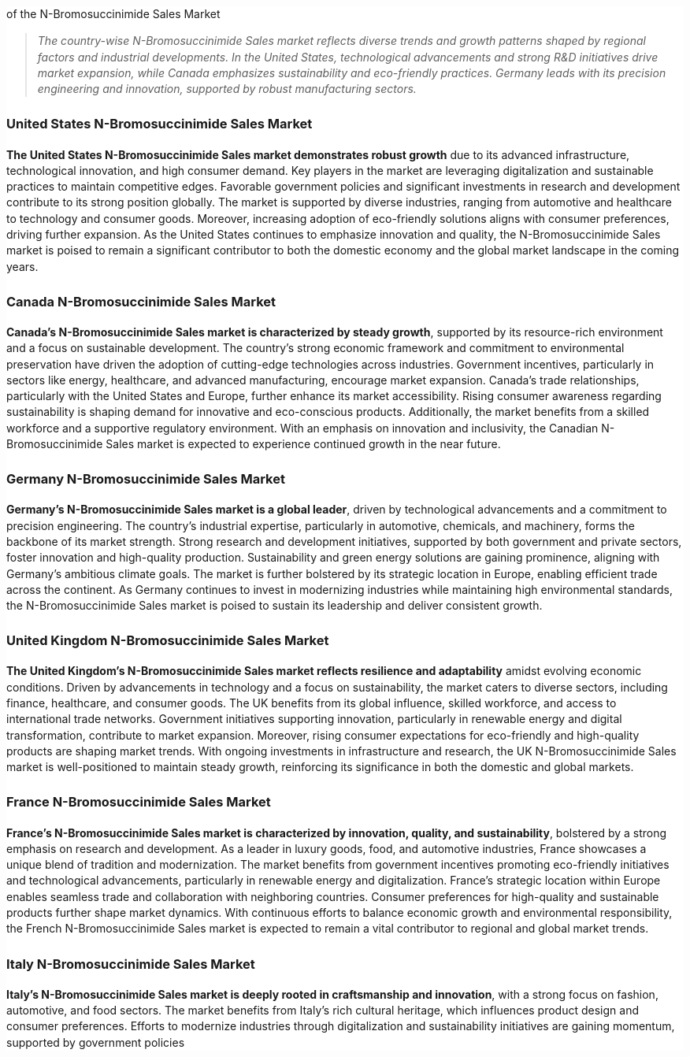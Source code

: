 of the N-Bromosuccinimide Sales Market<br /></span></h1><blockquote><p><em><span class="">The country-wise N-Bromosuccinimide Sales market reflects diverse trends and growth patterns shaped by regional factors and industrial developments. In the United States, technological advancements and strong R&amp;D initiatives drive market expansion, while Canada emphasizes sustainability and eco-friendly practices. Germany leads with its precision engineering and innovation, supported by robust manufacturing sectors.</span></em></p></blockquote><h3><strong>United States N-Bromosuccinimide Sales Market</strong></h3><p><strong>The United States N-Bromosuccinimide Sales market demonstrates robust growth</strong> due to its advanced infrastructure, technological innovation, and high consumer demand. Key players in the market are leveraging digitalization and sustainable practices to maintain competitive edges. Favorable government policies and significant investments in research and development contribute to its strong position globally. The market is supported by diverse industries, ranging from automotive and healthcare to technology and consumer goods. Moreover, increasing adoption of eco-friendly solutions aligns with consumer preferences, driving further expansion. As the United States continues to emphasize innovation and quality, the N-Bromosuccinimide Sales market is poised to remain a significant contributor to both the domestic economy and the global market landscape in the coming years.</p><h3><strong>Canada N-Bromosuccinimide Sales Market</strong></h3><p><strong>Canada&rsquo;s N-Bromosuccinimide Sales market is characterized by steady growth</strong>, supported by its resource-rich environment and a focus on sustainable development. The country&rsquo;s strong economic framework and commitment to environmental preservation have driven the adoption of cutting-edge technologies across industries. Government incentives, particularly in sectors like energy, healthcare, and advanced manufacturing, encourage market expansion. Canada&rsquo;s trade relationships, particularly with the United States and Europe, further enhance its market accessibility. Rising consumer awareness regarding sustainability is shaping demand for innovative and eco-conscious products. Additionally, the market benefits from a skilled workforce and a supportive regulatory environment. With an emphasis on innovation and inclusivity, the Canadian N-Bromosuccinimide Sales market is expected to experience continued growth in the near future.</p><h3><strong>Germany N-Bromosuccinimide Sales Market</strong></h3><p><strong>Germany&rsquo;s N-Bromosuccinimide Sales market is a global leader</strong>, driven by technological advancements and a commitment to precision engineering. The country&rsquo;s industrial expertise, particularly in automotive, chemicals, and machinery, forms the backbone of its market strength. Strong research and development initiatives, supported by both government and private sectors, foster innovation and high-quality production. Sustainability and green energy solutions are gaining prominence, aligning with Germany&rsquo;s ambitious climate goals. The market is further bolstered by its strategic location in Europe, enabling efficient trade across the continent. As Germany continues to invest in modernizing industries while maintaining high environmental standards, the N-Bromosuccinimide Sales market is poised to sustain its leadership and deliver consistent growth.</p><h3><strong>United Kingdom N-Bromosuccinimide Sales Market</strong></h3><p><strong>The United Kingdom&rsquo;s N-Bromosuccinimide Sales market reflects resilience and adaptability</strong> amidst evolving economic conditions. Driven by advancements in technology and a focus on sustainability, the market caters to diverse sectors, including finance, healthcare, and consumer goods. The UK benefits from its global influence, skilled workforce, and access to international trade networks. Government initiatives supporting innovation, particularly in renewable energy and digital transformation, contribute to market expansion. Moreover, rising consumer expectations for eco-friendly and high-quality products are shaping market trends. With ongoing investments in infrastructure and research, the UK N-Bromosuccinimide Sales market is well-positioned to maintain steady growth, reinforcing its significance in both the domestic and global markets.</p><h3><strong>France N-Bromosuccinimide Sales Market</strong></h3><p><strong>France&rsquo;s N-Bromosuccinimide Sales market is characterized by innovation, quality, and sustainability</strong>, bolstered by a strong emphasis on research and development. As a leader in luxury goods, food, and automotive industries, France showcases a unique blend of tradition and modernization. The market benefits from government incentives promoting eco-friendly initiatives and technological advancements, particularly in renewable energy and digitalization. France&rsquo;s strategic location within Europe enables seamless trade and collaboration with neighboring countries. Consumer preferences for high-quality and sustainable products further shape market dynamics. With continuous efforts to balance economic growth and environmental responsibility, the French N-Bromosuccinimide Sales market is expected to remain a vital contributor to regional and global market trends.</p><h3><strong>Italy N-Bromosuccinimide Sales Market</strong></h3><p><strong>Italy&rsquo;s N-Bromosuccinimide Sales market is deeply rooted in craftsmanship and innovation</strong>, with a strong focus on fashion, automotive, and food sectors. The market benefits from Italy&rsquo;s rich cultural heritage, which influences product design and consumer preferences. Efforts to modernize industries through digitalization and sustainability initiatives are gaining momentum, supported by government policies